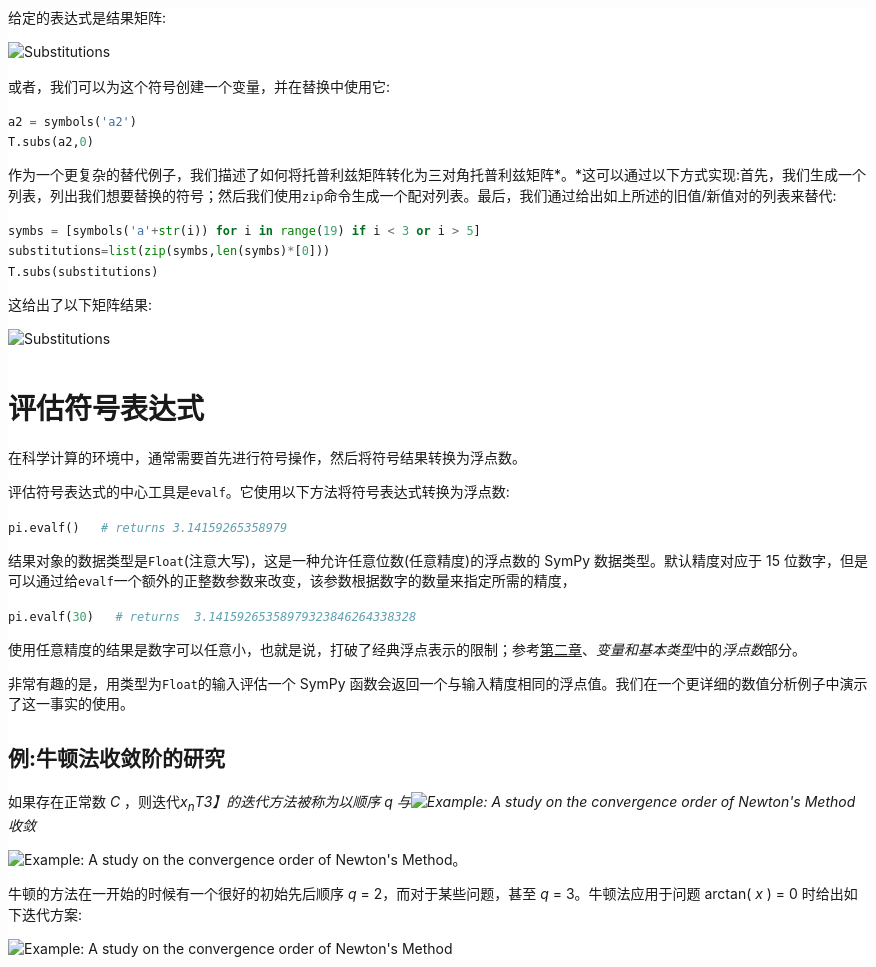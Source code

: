 给定的表达式是结果矩阵:

![Substitutions](images/mod_toeplitz.jpg)

或者，我们可以为这个符号创建一个变量，并在替换中使用它:

```py
a2 = symbols('a2')
T.subs(a2,0)
```

作为一个更复杂的替代例子，我们描述了如何将托普利兹矩阵转化为三对角托普利兹矩阵*。*这可以通过以下方式实现:首先，我们生成一个列表，列出我们想要替换的符号；然后我们使用`zip`命令生成一个配对列表。最后，我们通过给出如上所述的旧值/新值对的列表来替代:

```py
symbs = [symbols('a'+str(i)) for i in range(19) if i < 3 or i > 5]
substitutions=list(zip(symbs,len(symbs)*[0]))
T.subs(substitutions)
```

这给出了以下矩阵结果:

![Substitutions](images/toeplitz_3diag.jpg)

# 评估符号表达式

在科学计算的环境中，通常需要首先进行符号操作，然后将符号结果转换为浮点数。

评估符号表达式的中心工具是`evalf`。它使用以下方法将符号表达式转换为浮点数:

```py
pi.evalf()   # returns 3.14159265358979
```

结果对象的数据类型是`Float`(注意大写)，这是一种允许任意位数(任意精度)的浮点数的 SymPy 数据类型。默认精度对应于 15 位数字，但是可以通过给`evalf`一个额外的正整数参数来改变，该参数根据数字的数量来指定所需的精度，

```py
pi.evalf(30)   # returns  3.14159265358979323846264338328
```

使用任意精度的结果是数字可以任意小，也就是说，打破了经典浮点表示的限制；参考[第二章](02.html "Chapter 2. Variables and Basic Types")、*变量和基本类型*中的*浮点数*部分。

非常有趣的是，用类型为`Float`的输入评估一个 SymPy 函数会返回一个与输入精度相同的浮点值。我们在一个更详细的数值分析例子中演示了这一事实的使用。

## 例:牛顿法收敛阶的研究

如果存在正常数 *C* ，则迭代*x<sub>n</sub>T3】的迭代方法被称为以顺序 *q* 与![Example: A study on the convergence order of Newton's Method](images/qinN.jpg)收敛*

![Example: A study on the convergence order of Newton's Method](images/orderq.jpg)。

牛顿的方法在一开始的时候有一个很好的初始先后顺序 *q* = 2，而对于某些问题，甚至 *q* = 3。牛顿法应用于问题 arctan( *x* ) = 0 时给出如下迭代方案:

![Example: A study on the convergence order of Newton's Method](images/atanNewton.jpg)
